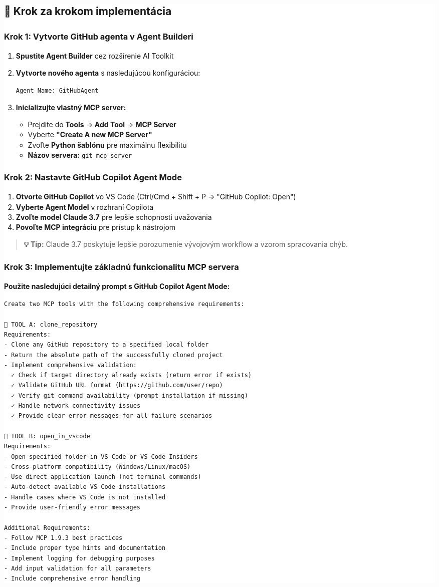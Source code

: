 
## 📖 Krok za krokom implementácia

### Krok 1: Vytvorte GitHub agenta v Agent Builderi

1. **Spustite Agent Builder** cez rozšírenie AI Toolkit
2. **Vytvorte nového agenta** s nasledujúcou konfiguráciou:
   ```
   Agent Name: GitHubAgent
   ```

3. **Inicializujte vlastný MCP server:**
   - Prejdite do **Tools** → **Add Tool** → **MCP Server**
   - Vyberte **"Create A new MCP Server"**
   - Zvoľte **Python šablónu** pre maximálnu flexibilitu
   - **Názov servera:** `git_mcp_server`

### Krok 2: Nastavte GitHub Copilot Agent Mode

1. **Otvorte GitHub Copilot** vo VS Code (Ctrl/Cmd + Shift + P → "GitHub Copilot: Open")
2. **Vyberte Agent Model** v rozhraní Copilota
3. **Zvoľte model Claude 3.7** pre lepšie schopnosti uvažovania
4. **Povoľte MCP integráciu** pre prístup k nástrojom

> **💡 Tip:** Claude 3.7 poskytuje lepšie porozumenie vývojovým workflow a vzorom spracovania chýb.

### Krok 3: Implementujte základnú funkcionalitu MCP servera

**Použite nasledujúci detailný prompt s GitHub Copilot Agent Mode:**

```
Create two MCP tools with the following comprehensive requirements:

🔧 TOOL A: clone_repository
Requirements:
- Clone any GitHub repository to a specified local folder
- Return the absolute path of the successfully cloned project
- Implement comprehensive validation:
  ✓ Check if target directory already exists (return error if exists)
  ✓ Validate GitHub URL format (https://github.com/user/repo)
  ✓ Verify git command availability (prompt installation if missing)
  ✓ Handle network connectivity issues
  ✓ Provide clear error messages for all failure scenarios

🚀 TOOL B: open_in_vscode
Requirements:
- Open specified folder in VS Code or VS Code Insiders
- Cross-platform compatibility (Windows/Linux/macOS)
- Use direct application launch (not terminal commands)
- Auto-detect available VS Code installations
- Handle cases where VS Code is not installed
- Provide user-friendly error messages

Additional Requirements:
- Follow MCP 1.9.3 best practices
- Include proper type hints and documentation
- Implement logging for debugging purposes
- Add input validation for all parameters
- Include comprehensive error handling
```
